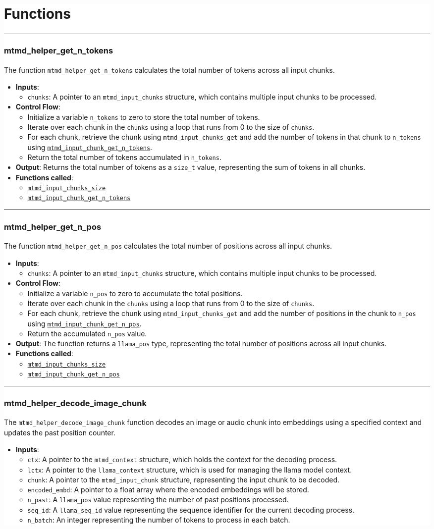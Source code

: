 

# Functions

---
### mtmd\_helper\_get\_n\_tokens
The function `mtmd_helper_get_n_tokens` calculates the total number of tokens across all input chunks.
- **Inputs**:
    - `chunks`: A pointer to an `mtmd_input_chunks` structure, which contains multiple input chunks to be processed.
- **Control Flow**:
    - Initialize a variable `n_tokens` to zero to store the total number of tokens.
    - Iterate over each chunk in the `chunks` using a loop that runs from 0 to the size of `chunks`.
    - For each chunk, retrieve the chunk using `mtmd_input_chunks_get` and add the number of tokens in that chunk to `n_tokens` using [`mtmd_input_chunk_get_n_tokens`](mtmd.cpp.driver.md#mtmd_input_chunk_get_n_tokens).
    - Return the total number of tokens accumulated in `n_tokens`.
- **Output**: Returns the total number of tokens as a `size_t` value, representing the sum of tokens in all chunks.
- **Functions called**:
    - [`mtmd_input_chunks_size`](mtmd.cpp.driver.md#mtmd_input_chunks_size)
    - [`mtmd_input_chunk_get_n_tokens`](mtmd.cpp.driver.md#mtmd_input_chunk_get_n_tokens)


---
### mtmd\_helper\_get\_n\_pos
The function `mtmd_helper_get_n_pos` calculates the total number of positions across all input chunks.
- **Inputs**:
    - `chunks`: A pointer to an `mtmd_input_chunks` structure, which contains multiple input chunks to be processed.
- **Control Flow**:
    - Initialize a variable `n_pos` to zero to accumulate the total positions.
    - Iterate over each chunk in the `chunks` using a loop that runs from 0 to the size of `chunks`.
    - For each chunk, retrieve the chunk using `mtmd_input_chunks_get` and add the number of positions in the chunk to `n_pos` using [`mtmd_input_chunk_get_n_pos`](mtmd.cpp.driver.md#mtmd_input_chunk_get_n_pos).
    - Return the accumulated `n_pos` value.
- **Output**: The function returns a `llama_pos` type, representing the total number of positions across all input chunks.
- **Functions called**:
    - [`mtmd_input_chunks_size`](mtmd.cpp.driver.md#mtmd_input_chunks_size)
    - [`mtmd_input_chunk_get_n_pos`](mtmd.cpp.driver.md#mtmd_input_chunk_get_n_pos)


---
### mtmd\_helper\_decode\_image\_chunk
The `mtmd_helper_decode_image_chunk` function decodes an image or audio chunk into embeddings using a specified context and updates the past position counter.
- **Inputs**:
    - `ctx`: A pointer to the `mtmd_context` structure, which holds the context for the decoding process.
    - `lctx`: A pointer to the `llama_context` structure, which is used for managing the llama model context.
    - `chunk`: A pointer to the `mtmd_input_chunk` structure, representing the input chunk to be decoded.
    - `encoded_embd`: A pointer to a float array where the encoded embeddings will be stored.
    - `n_past`: A `llama_pos` value representing the number of past positions processed.
    - `seq_id`: A `llama_seq_id` value representing the sequence identifier for the current decoding process.
    - `n_batch`: An integer representing the number of tokens to process in each batch.